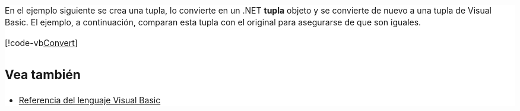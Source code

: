 En el ejemplo siguiente se crea una tupla, lo convierte en un .NET **tupla** objeto y se convierte de nuevo a una tupla de Visual Basic. El ejemplo, a continuación, comparan esta tupla con el original para asegurarse de que son iguales.

[!code-vb[Convert](../../../../../samples/snippets/visualbasic/programming-guide/language-features/data-types/tuple2.vb#1)]

## <a name="see-also"></a>Vea también

- [Referencia del lenguaje Visual Basic](index.md)
